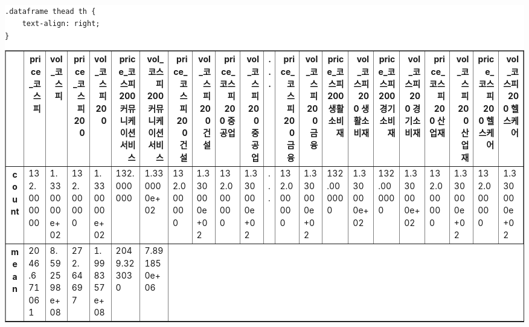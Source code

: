     .dataframe thead th {
        text-align: right;
    }
</style>
<table border="1" class="dataframe">
  <thead>
    <tr style="text-align: right;">
      <th></th>
      <th>price_코스피</th>
      <th>vol_코스피</th>
      <th>price_코스피 200</th>
      <th>vol_코스피 200</th>
      <th>price_코스피 200 커뮤니케이션서비스</th>
      <th>vol_코스피 200 커뮤니케이션서비스</th>
      <th>price_코스피 200 건설</th>
      <th>vol_코스피 200 건설</th>
      <th>price_코스피 200 중공업</th>
      <th>vol_코스피 200 중공업</th>
      <th>...</th>
      <th>price_코스피 200 금융</th>
      <th>vol_코스피 200 금융</th>
      <th>price_코스피 200 생활소비재</th>
      <th>vol_코스피 200 생활소비재</th>
      <th>price_코스피 200 경기소비재</th>
      <th>vol_코스피 200 경기소비재</th>
      <th>price_코스피 200 산업재</th>
      <th>vol_코스피 200 산업재</th>
      <th>price_코스피 200 헬스케어</th>
      <th>vol_코스피 200 헬스케어</th>
    </tr>
  </thead>
  <tbody>
    <tr>
      <th>count</th>
      <td>132.000000</td>
      <td>1.330000e+02</td>
      <td>132.00000</td>
      <td>1.330000e+02</td>
      <td>132.000000</td>
      <td>1.330000e+02</td>
      <td>132.000000</td>
      <td>1.330000e+02</td>
      <td>132.000000</td>
      <td>1.330000e+02</td>
      <td>...</td>
      <td>132.000000</td>
      <td>1.330000e+02</td>
      <td>132.000000</td>
      <td>1.330000e+02</td>
      <td>132.000000</td>
      <td>1.330000e+02</td>
      <td>132.000000</td>
      <td>1.330000e+02</td>
      <td>132.000000</td>
      <td>1.330000e+02</td>
    </tr>
    <tr>
      <th>mean</th>
      <td>2046.671061</td>
      <td>8.592598e+08</td>
      <td>272.64697</td>
      <td>1.998357e+08</td>
      <td>2049.323030</td>
      <td>7.891850e+06</td>